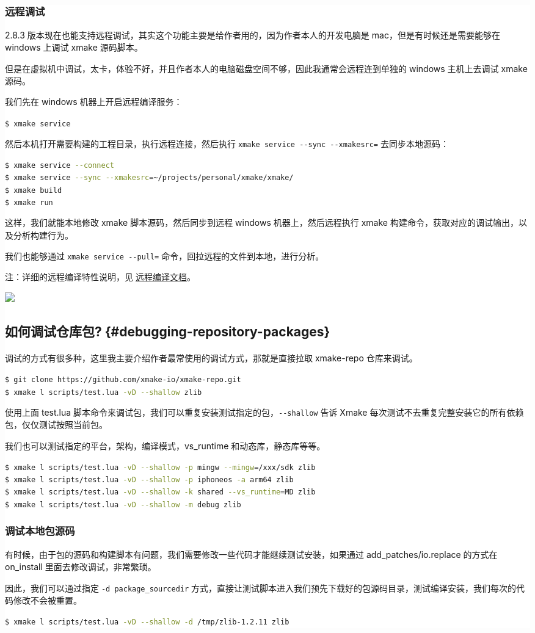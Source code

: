 ### 远程调试

2.8.3 版本现在也能支持远程调试，其实这个功能主要是给作者用的，因为作者本人的开发电脑是 mac，但是有时候还是需要能够在 windows 上调试 xmake 源码脚本。

但是在虚拟机中调试，太卡，体验不好，并且作者本人的电脑磁盘空间不够，因此我通常会远程连到单独的 windows 主机上去调试 xmake 源码。

我们先在 windows 机器上开启远程编译服务：

```bash
$ xmake service
```

然后本机打开需要构建的工程目录，执行远程连接，然后执行 `xmake service --sync --xmakesrc=` 去同步本地源码：

```bash
$ xmake service --connect
$ xmake service --sync --xmakesrc=~/projects/personal/xmake/xmake/
$ xmake build
$ xmake run
```

这样，我们就能本地修改 xmake 脚本源码，然后同步到远程 windows 机器上，然后远程执行 xmake 构建命令，获取对应的调试输出，以及分析构建行为。

我们也能够通过 `xmake service --pull=` 命令，回拉远程的文件到本地，进行分析。

注：详细的远程编译特性说明，见 [远程编译文档](http://xmake.io/#/zh-cn/features/remote_build)。

![](/assets/img/manual/xmake-remote.png)

## 如何调试仓库包? {#debugging-repository-packages}

调试的方式有很多种，这里我主要介绍作者最常使用的调试方式，那就是直接拉取 xmake-repo 仓库来调试。

```bash
$ git clone https://github.com/xmake-io/xmake-repo.git
$ xmake l scripts/test.lua -vD --shallow zlib
```

使用上面 test.lua 脚本命令来调试包，我们可以重复安装测试指定的包，`--shallow` 告诉 Xmake 每次测试不去重复完整安装它的所有依赖包，仅仅测试按照当前包。

我们也可以测试指定的平台，架构，编译模式，vs_runtime 和动态库，静态库等等。

```bash
$ xmake l scripts/test.lua -vD --shallow -p mingw --mingw=/xxx/sdk zlib
$ xmake l scripts/test.lua -vD --shallow -p iphoneos -a arm64 zlib
$ xmake l scripts/test.lua -vD --shallow -k shared --vs_runtime=MD zlib
$ xmake l scripts/test.lua -vD --shallow -m debug zlib
```

### 调试本地包源码

有时候，由于包的源码和构建脚本有问题，我们需要修改一些代码才能继续测试安装，如果通过 add_patches/io.replace 的方式在 on_install 里面去修改调试，非常繁琐。

因此，我们可以通过指定 `-d package_sourcedir` 方式，直接让测试脚本进入我们预先下载好的包源码目录，测试编译安装，我们每次的代码修改不会被重置。

```bash
$ xmake l scripts/test.lua -vD --shallow -d /tmp/zlib-1.2.11 zlib
```
